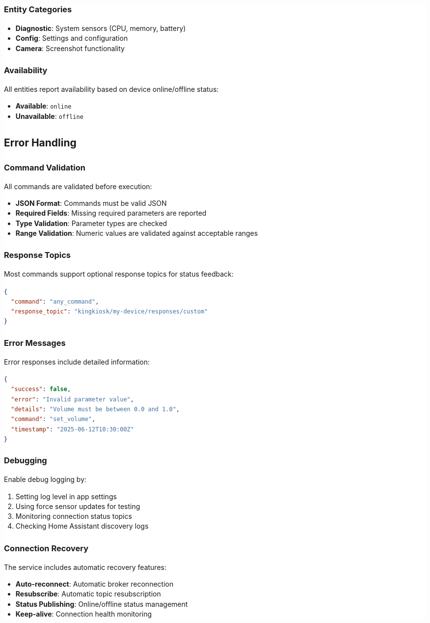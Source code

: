 ### Entity Categories
- **Diagnostic**: System sensors (CPU, memory, battery)
- **Config**: Settings and configuration
- **Camera**: Screenshot functionality

### Availability
All entities report availability based on device online/offline status:
- **Available**: `online`
- **Unavailable**: `offline`

## Error Handling

### Command Validation
All commands are validated before execution:
- **JSON Format**: Commands must be valid JSON
- **Required Fields**: Missing required parameters are reported
- **Type Validation**: Parameter types are checked
- **Range Validation**: Numeric values are validated against acceptable ranges

### Response Topics
Most commands support optional response topics for status feedback:

```json
{
  "command": "any_command",
  "response_topic": "kingkiosk/my-device/responses/custom"
}
```

### Error Messages
Error responses include detailed information:
```json
{
  "success": false,
  "error": "Invalid parameter value",
  "details": "Volume must be between 0.0 and 1.0",
  "command": "set_volume",
  "timestamp": "2025-06-12T10:30:00Z"
}
```

### Debugging
Enable debug logging by:
1. Setting log level in app settings
2. Using force sensor updates for testing
3. Monitoring connection status topics
4. Checking Home Assistant discovery logs

### Connection Recovery
The service includes automatic recovery features:
- **Auto-reconnect**: Automatic broker reconnection
- **Resubscribe**: Automatic topic resubscription
- **Status Publishing**: Online/offline status management
- **Keep-alive**: Connection health monitoring
